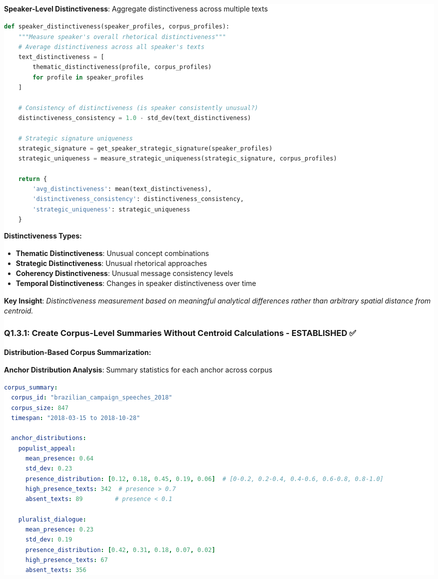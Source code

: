 **Speaker-Level Distinctiveness**: Aggregate distinctiveness across multiple texts
```python
def speaker_distinctiveness(speaker_profiles, corpus_profiles):
    """Measure speaker's overall rhetorical distinctiveness"""
    # Average distinctiveness across all speaker's texts
    text_distinctiveness = [
        thematic_distinctiveness(profile, corpus_profiles) 
        for profile in speaker_profiles
    ]
    
    # Consistency of distinctiveness (is speaker consistently unusual?)
    distinctiveness_consistency = 1.0 - std_dev(text_distinctiveness)
    
    # Strategic signature uniqueness
    strategic_signature = get_speaker_strategic_signature(speaker_profiles)
    strategic_uniqueness = measure_strategic_uniqueness(strategic_signature, corpus_profiles)
    
    return {
        'avg_distinctiveness': mean(text_distinctiveness),
        'distinctiveness_consistency': distinctiveness_consistency,
        'strategic_uniqueness': strategic_uniqueness
    }
```

**Distinctiveness Types:**
- **Thematic Distinctiveness**: Unusual concept combinations
- **Strategic Distinctiveness**: Unusual rhetorical approaches
- **Coherency Distinctiveness**: Unusual message consistency levels
- **Temporal Distinctiveness**: Changes in speaker distinctiveness over time

**Key Insight**: *Distinctiveness measurement based on meaningful analytical differences rather than arbitrary spatial distance from centroid.*

### **Q1.3.1: Create Corpus-Level Summaries Without Centroid Calculations - ESTABLISHED ✅**

**Distribution-Based Corpus Summarization:**

**Anchor Distribution Analysis**: Summary statistics for each anchor across corpus
```yaml
corpus_summary:
  corpus_id: "brazilian_campaign_speeches_2018"
  corpus_size: 847
  timespan: "2018-03-15 to 2018-10-28"
  
  anchor_distributions:
    populist_appeal:
      mean_presence: 0.64
      std_dev: 0.23
      presence_distribution: [0.12, 0.18, 0.45, 0.19, 0.06]  # [0-0.2, 0.2-0.4, 0.4-0.6, 0.6-0.8, 0.8-1.0]
      high_presence_texts: 342  # presence > 0.7
      absent_texts: 89         # presence < 0.1
      
    pluralist_dialogue:
      mean_presence: 0.23
      std_dev: 0.19
      presence_distribution: [0.42, 0.31, 0.18, 0.07, 0.02]
      high_presence_texts: 67
      absent_texts: 356
```
